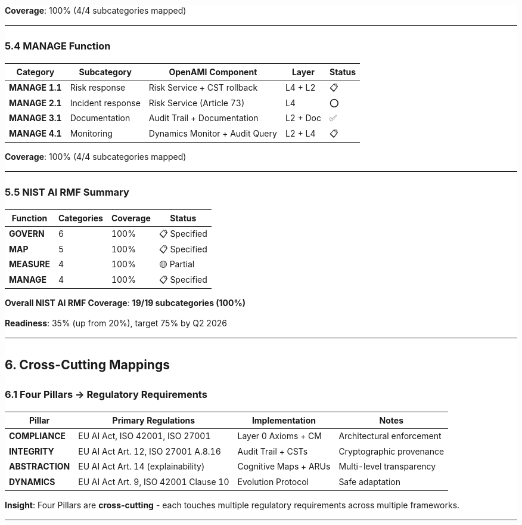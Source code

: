 **Coverage**: 100% (4/4 subcategories mapped)

---

### 5.4 MANAGE Function

| Category | Subcategory | OpenAMI Component | Layer | Status |
|----------|-------------|-------------------|-------|--------|
| **MANAGE 1.1** | Risk response | Risk Service + CST rollback | L4 + L2 | 📋 |
| **MANAGE 2.1** | Incident response | Risk Service (Article 73) | L4 | ⭕ |
| **MANAGE 3.1** | Documentation | Audit Trail + Documentation | L2 + Doc | ✅ |
| **MANAGE 4.1** | Monitoring | Dynamics Monitor + Audit Query | L2 + L4 | 📋 |

**Coverage**: 100% (4/4 subcategories mapped)

---

### 5.5 NIST AI RMF Summary

| Function | Categories | Coverage | Status |
|----------|-----------|----------|---------|
| **GOVERN** | 6 | 100% | 📋 Specified |
| **MAP** | 5 | 100% | 📋 Specified |
| **MEASURE** | 4 | 100% | 🟡 Partial |
| **MANAGE** | 4 | 100% | 📋 Specified |

**Overall NIST AI RMF Coverage**: **19/19 subcategories (100%)**

**Readiness**: 35% (up from 20%), target 75% by Q2 2026

---

## 6. Cross-Cutting Mappings

### 6.1 Four Pillars → Regulatory Requirements

| Pillar | Primary Regulations | Implementation | Notes |
|--------|---------------------|----------------|-------|
| **COMPLIANCE** | EU AI Act, ISO 42001, ISO 27001 | Layer 0 Axioms + CM | Architectural enforcement |
| **INTEGRITY** | EU AI Act Art. 12, ISO 27001 A.8.16 | Audit Trail + CSTs | Cryptographic provenance |
| **ABSTRACTION** | EU AI Act Art. 14 (explainability) | Cognitive Maps + ARUs | Multi-level transparency |
| **DYNAMICS** | EU AI Act Art. 9, ISO 42001 Clause 10 | Evolution Protocol | Safe adaptation |

**Insight**: Four Pillars are **cross-cutting** - each touches multiple regulatory requirements across multiple frameworks.

---